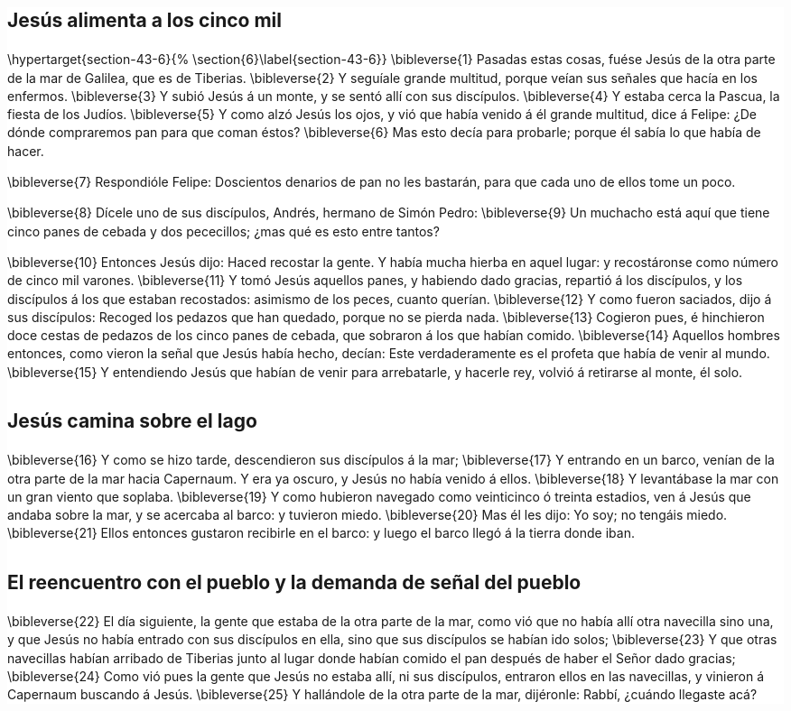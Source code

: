 ## Jesús alimenta a los cinco mil
\hypertarget{section-43-6}{%
\section{6}\label{section-43-6}}
\bibleverse{1} Pasadas estas cosas, fuése Jesús de la otra parte de la mar de Galilea, que es de Tiberias. 
\bibleverse{2} Y seguíale grande multitud, porque veían sus señales que hacía en los enfermos. 
\bibleverse{3} Y subió Jesús á un monte, y se sentó allí con sus discípulos. 
\bibleverse{4} Y estaba cerca la Pascua, la fiesta de los Judíos. 
\bibleverse{5} Y como alzó Jesús los ojos, y vió que había venido á él grande multitud, dice á Felipe: ¿De dónde compraremos pan para que coman éstos? 
\bibleverse{6} Mas esto decía para probarle; porque él sabía lo que había de hacer.

 
\bibleverse{7} Respondióle Felipe: Doscientos denarios de pan no les bastarán, para que cada uno de ellos tome un poco.

 
\bibleverse{8} Dícele uno de sus discípulos, Andrés, hermano de Simón Pedro: 
\bibleverse{9} Un muchacho está aquí que tiene cinco panes de cebada y dos pececillos; ¿mas qué es esto entre tantos?

 
\bibleverse{10} Entonces Jesús dijo: Haced recostar la gente. Y había mucha hierba en aquel lugar: y recostáronse como número de cinco mil varones. 
\bibleverse{11} Y tomó Jesús aquellos panes, y habiendo dado gracias, repartió á los discípulos, y los discípulos á los que estaban recostados: asimismo de los peces, cuanto querían. 
\bibleverse{12} Y como fueron saciados, dijo á sus discípulos: Recoged los pedazos que han quedado, porque no se pierda nada. 
\bibleverse{13} Cogieron pues, é hinchieron doce cestas de pedazos de los cinco panes de cebada, que sobraron á los que habían comido. 
\bibleverse{14} Aquellos hombres entonces, como vieron la señal que Jesús había hecho, decían: Este verdaderamente es el profeta que había de venir al mundo. 
\bibleverse{15} Y entendiendo Jesús que habían de venir para arrebatarle, y hacerle rey, volvió á retirarse al monte, él solo.

## Jesús camina sobre el lago
 
\bibleverse{16} Y como se hizo tarde, descendieron sus discípulos á la mar; 
\bibleverse{17} Y entrando en un barco, venían de la otra parte de la mar hacia Capernaum. Y era ya oscuro, y Jesús no había venido á ellos. 
\bibleverse{18} Y levantábase la mar con un gran viento que soplaba. 
\bibleverse{19} Y como hubieron navegado como veinticinco ó treinta estadios, ven á Jesús que andaba sobre la mar, y se acercaba al barco: y tuvieron miedo. 
\bibleverse{20} Mas él les dijo: Yo soy; no tengáis miedo. 
\bibleverse{21} Ellos entonces gustaron recibirle en el barco: y luego el barco llegó á la tierra donde iban.

## El reencuentro con el pueblo y la demanda de señal del pueblo
 
\bibleverse{22} El día siguiente, la gente que estaba de la otra parte de la mar, como vió que no había allí otra navecilla sino una, y que Jesús no había entrado con sus discípulos en ella, sino que sus discípulos se habían ido solos; 
\bibleverse{23} Y que otras navecillas habían arribado de Tiberias junto al lugar donde habían comido el pan después de haber el Señor dado gracias; 
\bibleverse{24} Como vió pues la gente que Jesús no estaba allí, ni sus discípulos, entraron ellos en las navecillas, y vinieron á Capernaum buscando á Jesús. 
\bibleverse{25} Y hallándole de la otra parte de la mar, dijéronle: Rabbí, ¿cuándo llegaste acá?
